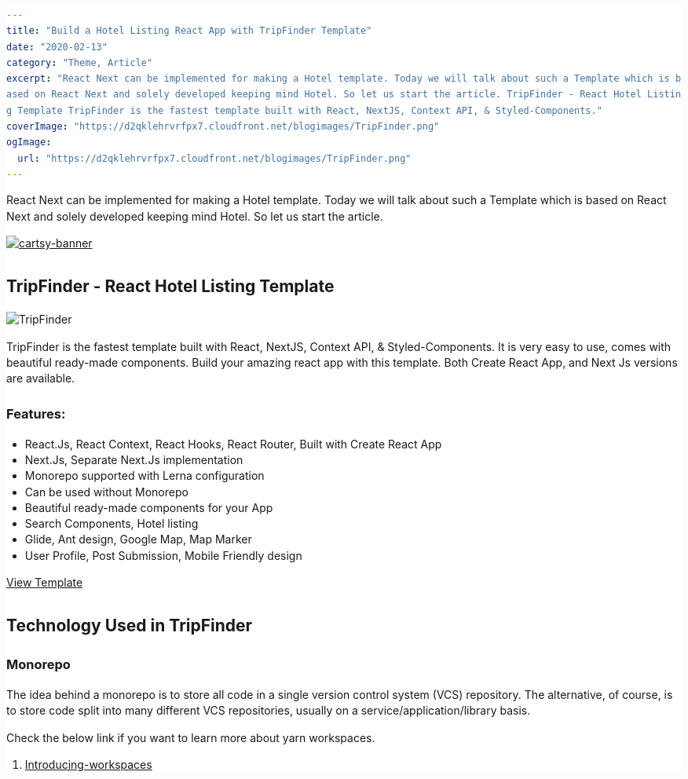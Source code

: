 ```yaml
---
title: "Build a Hotel Listing React App with TripFinder Template"
date: "2020-02-13"
category: "Theme, Article"
excerpt: "React Next can be implemented for making a Hotel template. Today we will talk about such a Template which is based on React Next and solely developed keeping mind Hotel. So let us start the article. TripFinder - React Hotel Listing Template TripFinder is the fastest template built with React, NextJS, Context API, & Styled-Components."
coverImage: "https://d2qklehrvrfpx7.cloudfront.net/blogimages/TripFinder.png"
ogImage:
  url: "https://d2qklehrvrfpx7.cloudfront.net/blogimages/TripFinder.png"
---
```


React Next can be implemented for making a Hotel template. Today we will talk about such a Template which is based on React Next and solely developed keeping mind Hotel. So let us start the article.

[![cartsy-banner](https://d2qklehrvrfpx7.cloudfront.net/blogimages/cartsy-banner.jpg)](https://bit.ly/cartsyTheme)

## TripFinder - React Hotel Listing Template

![TripFinder](https://d2qklehrvrfpx7.cloudfront.net/blogimages/TripFinder-2.jpg)

TripFinder is the fastest template built with React, NextJS, Context API, & Styled-Components. It is very easy to use, comes with beautiful ready-made components. Build your amazing react app with this template. Both Create React App, and Next Js versions are available.

### **Features:**

- React.Js, React Context, React Hooks, React Router, Built with Create React App
- Next.Js, Separate Next.Js implementation
- Monorepo supported with Lerna configuration
- Can be used without Monorepo
- Beautiful ready-made components for your App
- Search Components, Hotel listing
- Glide, Ant design, Google Map, Map Marker
- User Profile, Post Submission, Mobile Friendly design

<a href="http://bit.ly/2H8xSGO" class="btn">View Template</a>

## Technology Used in TripFinder

### Monorepo

The idea behind a monorepo is to store all code in a single version control system (VCS) repository. The alternative, of course, is to store code split into many different VCS repositories, usually on a service/application/library basis.

Check the below link if you want to learn more about yarn workspaces.

1. [Introducing-workspaces](https://yarnpkg.com/blog/2017/08/02/introducing-workspaces/)

